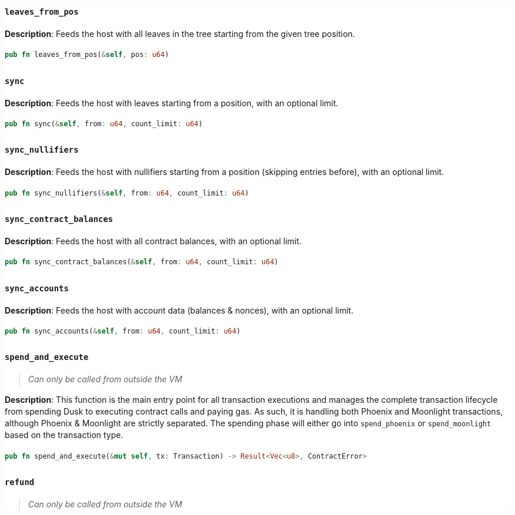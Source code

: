 ### `leaves_from_pos`

**Description**: Feeds the host with all leaves in the tree starting from the given tree position.

```rust
pub fn leaves_from_pos(&self, pos: u64)
```

### `sync`

**Description**: Feeds the host with leaves starting from a position, with an optional limit.

```rust
pub fn sync(&self, from: u64, count_limit: u64)
```

### `sync_nullifiers`

**Description**: Feeds the host with nullifiers starting from a position (skipping entries before), with an optional limit.

```rust
pub fn sync_nullifiers(&self, from: u64, count_limit: u64)
```

### `sync_contract_balances`

**Description**: Feeds the host with all contract balances, with an optional limit.

```rust
pub fn sync_contract_balances(&self, from: u64, count_limit: u64)
```

### `sync_accounts`

**Description**: Feeds the host with account data (balances & nonces), with an optional limit.

```rust
pub fn sync_accounts(&self, from: u64, count_limit: u64)
```

### `spend_and_execute`
> *Can only be called from outside the VM*

**Description**: This function is the main entry point for all transaction executions and manages the complete transaction lifecycle from spending Dusk to executing contract calls and paying gas. As such, it is handling both Phoenix and Moonlight transactions, although Phoenix & Moonlight are strictly separated. The spending phase will either go into `spend_phoenix` or `spend_moonlight` based on the transaction type.

```rust
pub fn spend_and_execute(&mut self, tx: Transaction) -> Result<Vec<u8>, ContractError>
```

### `refund`

> *Can only be called from outside the VM*
